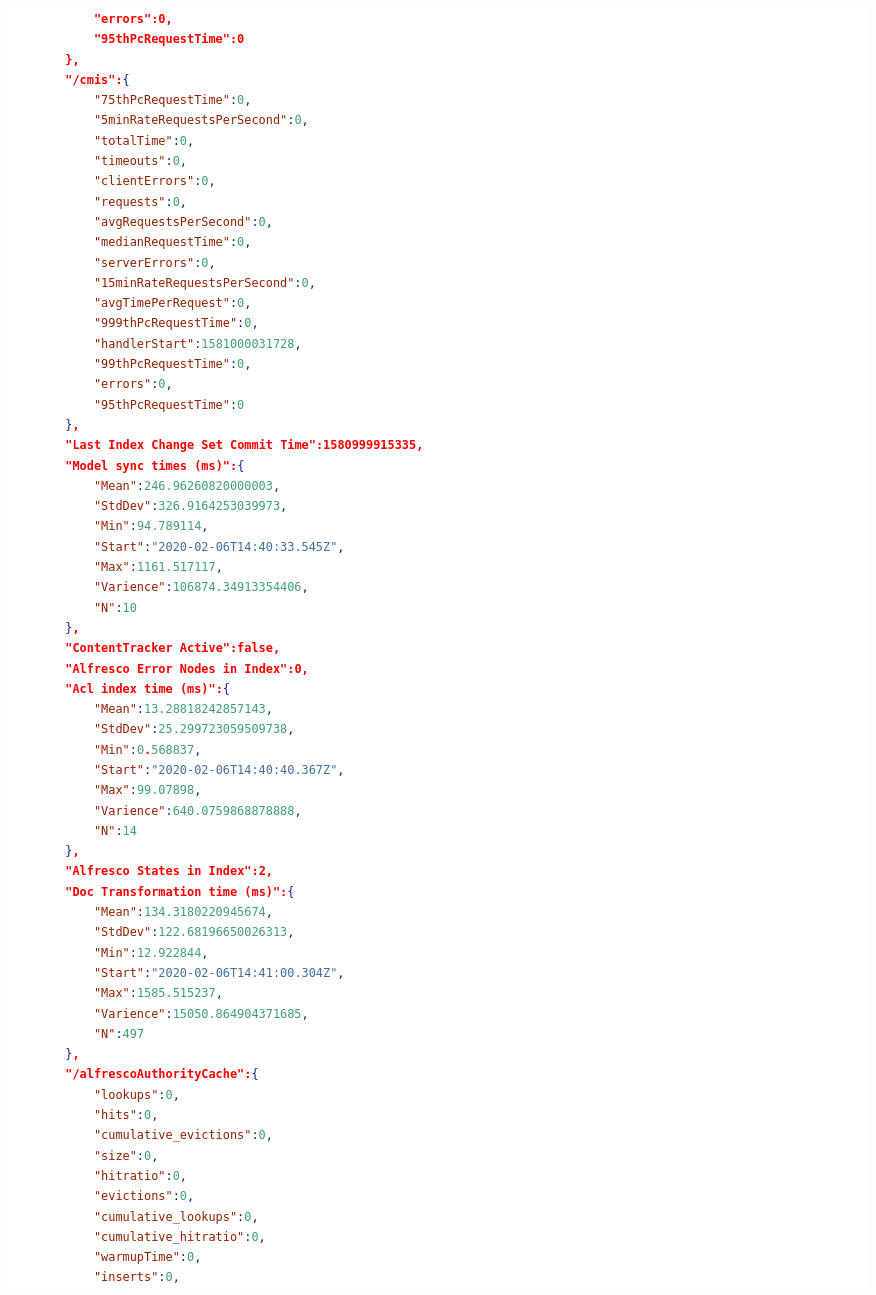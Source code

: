 ```json
            "errors":0,
            "95thPcRequestTime":0
        },
        "/cmis":{
            "75thPcRequestTime":0,
            "5minRateRequestsPerSecond":0,
            "totalTime":0,
            "timeouts":0,
            "clientErrors":0,
            "requests":0,
            "avgRequestsPerSecond":0,
            "medianRequestTime":0,
            "serverErrors":0,
            "15minRateRequestsPerSecond":0,
            "avgTimePerRequest":0,
            "999thPcRequestTime":0,
            "handlerStart":1581000031728,
            "99thPcRequestTime":0,
            "errors":0,
            "95thPcRequestTime":0
        },
        "Last Index Change Set Commit Time":1580999915335,
        "Model sync times (ms)":{
            "Mean":246.96260820000003,
            "StdDev":326.9164253039973,
            "Min":94.789114,
            "Start":"2020-02-06T14:40:33.545Z",
            "Max":1161.517117,
            "Varience":106874.34913354406,
            "N":10
        },
        "ContentTracker Active":false,
        "Alfresco Error Nodes in Index":0,
        "Acl index time (ms)":{
            "Mean":13.28818242857143,
            "StdDev":25.299723059509738,
            "Min":0.568837,
            "Start":"2020-02-06T14:40:40.367Z",
            "Max":99.07898,
            "Varience":640.0759868878888,
            "N":14
        },
        "Alfresco States in Index":2,
        "Doc Transformation time (ms)":{
            "Mean":134.3180220945674,
            "StdDev":122.68196650026313,
            "Min":12.922844,
            "Start":"2020-02-06T14:41:00.304Z",
            "Max":1585.515237,
            "Varience":15050.864904371685,
            "N":497
        },
        "/alfrescoAuthorityCache":{
            "lookups":0,
            "hits":0,
            "cumulative_evictions":0,
            "size":0,
            "hitratio":0,
            "evictions":0,
            "cumulative_lookups":0,
            "cumulative_hitratio":0,
            "warmupTime":0,
            "inserts":0,
```